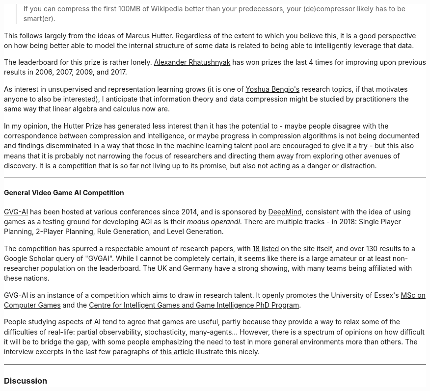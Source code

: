 >  If you can compress the first 100MB of Wikipedia better than your predecessors, your (de)compressor likely has to be smart(er).

This follows largely from the [ideas](http://www.hutter1.net/ai/uaibook.htm) of [Marcus Hutter](http://www.hutter1.net/). Regardless of the extent to which you believe this, it is a good perspective on how being better able to model the internal structure of some data is related to being able to intelligently leverage that data.

The leaderboard for this prize is rather lonely. [Alexander Rhatushnyak](https://www.linkedin.com/in/theinventor) has won prizes the last 4 times for improving upon previous results in 2006, 2007, 2009, and 2017.

As interest in unsupervised and representation learning grows (it is one of [Yoshua Bengio's](http://www.iro.umontreal.ca/~bengioy/yoshua_en/research.html) research topics, if that motivates anyone to also be interested), I anticipate that information theory and data compression might be studied by practitioners the same way that linear algebra and calculus now are. 

In my opinion, the Hutter Prize has generated less interest than it has the potential to - maybe people disagree with the correspondence between compression and intelligence, or maybe progress in compression algorithms is not being documented and findings disemminated in a way that those in the machine learning talent pool are encouraged to give it a try - but this also means that it is probably not narrowing the focus of researchers and directing them away from exploring other avenues of discovery. It is a competition that is so far not living up to its promise, but also not acting as a danger or distraction. 

---

#### General Video Game AI Competition

[GVG-AI](http://www.gvgai.net/) has been hosted at various conferences since 2014, and is sponsored by [DeepMind](https://deepmind.com), consistent with the idea of using games as a testing ground for developing AGI as is their *modus operandi*. There are multiple tracks - in 2018: Single Player Planning, 2-Player Planning, Rule Generation, and Level Generation.

The competition has spurred a respectable amount of research papers, with [18 listed](http://www.gvgai.net/papers.php) on the site itself, and over 130 results to a Google Scholar query of "GVGAI". While I cannot be completely certain, it seems like there is a large amateur or at least non-researcher population on the leaderboard. The UK and Germany have a strong showing, with many teams being affiliated with these nations.

GVG-AI is an instance of a competition which aims to draw in research talent. It openly promotes the University of Essex's [MSc on Computer Games](http://csee.essex.ac.uk/games/) and the [Centre for Intelligent Games and Game Intelligence PhD Program](http://www.iggi.org.uk/). 

People studying aspects of AI tend to agree that games are useful, partly because they provide a way to relax some of the difficulties of real-life: partial observability, stochasticity, many-agents... However, there is a spectrum of opinions on how difficult it will be to bridge the gap, with some people emphasizing the need to test in more general environments more than others. The interview excerpts in the last few paragraphs of [this article](https://www.theguardian.com/global/2017/mar/14/googles-deepmind-makes-ai-program-that-can-learn-like-a-human) illustrate this nicely.

---

### Discussion
